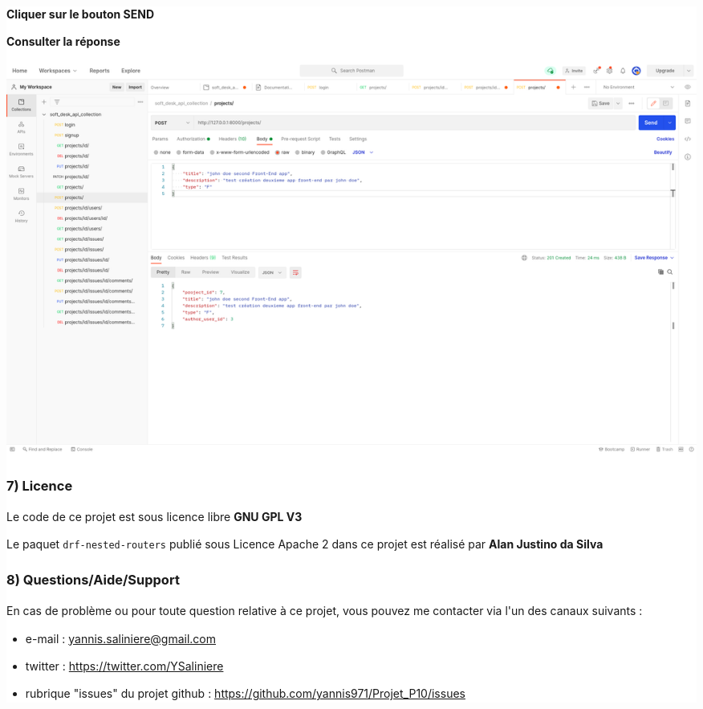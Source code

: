 **Cliquer sur le bouton SEND**

**Consulter la réponse**

![](images/creer_projet_response.png)


### 7) Licence

Le code de ce projet est sous licence libre **GNU GPL V3**

Le paquet `drf-nested-routers` publié sous Licence Apache 2 dans ce projet est réalisé par
**Alan Justino da Silva**

### 8) Questions/Aide/Support

En cas de problème ou pour toute question relative à ce projet, vous pouvez me contacter via l'un des canaux suivants :

* e-mail : yannis.saliniere@gmail.com

* twitter : https://twitter.com/YSaliniere

* rubrique "issues" du projet github : https://github.com/yannis971/Projet_P10/issues
